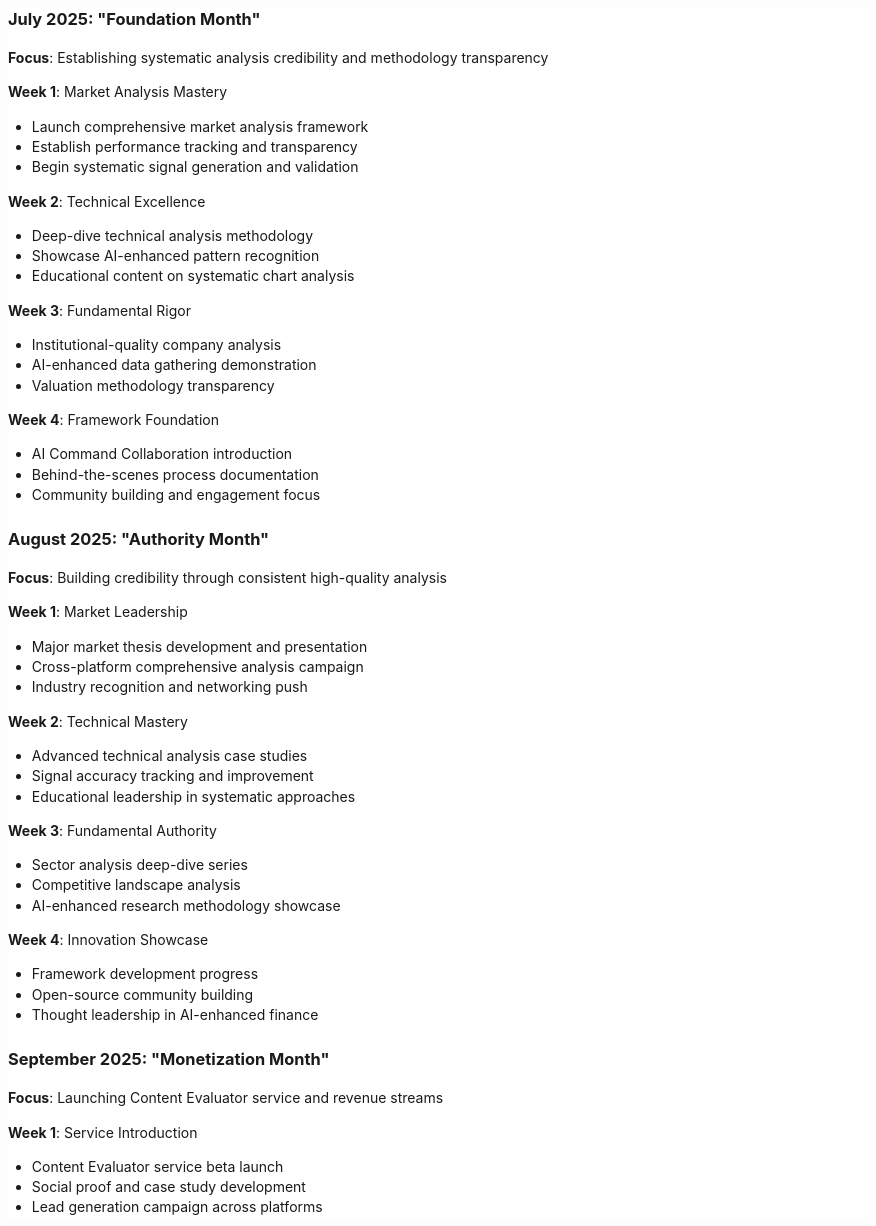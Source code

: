 ### July 2025: "Foundation Month"
**Focus**: Establishing systematic analysis credibility and methodology transparency

**Week 1**: Market Analysis Mastery
- Launch comprehensive market analysis framework
- Establish performance tracking and transparency
- Begin systematic signal generation and validation

**Week 2**: Technical Excellence
- Deep-dive technical analysis methodology
- Showcase AI-enhanced pattern recognition
- Educational content on systematic chart analysis

**Week 3**: Fundamental Rigor
- Institutional-quality company analysis
- AI-enhanced data gathering demonstration
- Valuation methodology transparency

**Week 4**: Framework Foundation
- AI Command Collaboration introduction
- Behind-the-scenes process documentation
- Community building and engagement focus

### August 2025: "Authority Month"
**Focus**: Building credibility through consistent high-quality analysis

**Week 1**: Market Leadership
- Major market thesis development and presentation
- Cross-platform comprehensive analysis campaign
- Industry recognition and networking push

**Week 2**: Technical Mastery
- Advanced technical analysis case studies
- Signal accuracy tracking and improvement
- Educational leadership in systematic approaches

**Week 3**: Fundamental Authority
- Sector analysis deep-dive series
- Competitive landscape analysis
- AI-enhanced research methodology showcase

**Week 4**: Innovation Showcase
- Framework development progress
- Open-source community building
- Thought leadership in AI-enhanced finance

### September 2025: "Monetization Month"
**Focus**: Launching Content Evaluator service and revenue streams

**Week 1**: Service Introduction
- Content Evaluator service beta launch
- Social proof and case study development
- Lead generation campaign across platforms

